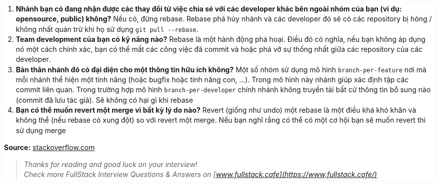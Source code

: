  1. **Nhánh bạn có đang nhận được các thay đổi từ việc chia sẻ với các developer  khác bên ngoài nhóm của bạn (ví dụ: opensource, public) không?** Nếu có, đừng rebase. Rebase phá hủy nhánh và các developer đó sẽ có các repository bị hỏng / không nhất quán trừ khi họ sử dụng `git pull --rebase`.  
  2. **Team development của bạn có kỹ năng nào?** Rebase là một hành động phá hoại. Điều đó có nghĩa, nếu bạn không áp dụng nó một cách chính xác, bạn có thể mất các công việc đã commit và hoặc phá vỡ sự thống nhất giữa các repository của các developer.  
  3. **Bản thân nhánh đó có đại diện cho một thông tin hữu ích không?** Một số nhóm sử dụng mô hình `branch-per-feature`  nơi mà mỗi nhánh thể hiện một tính năng (hoặc bugfix hoặc tính năng con, ...). Trong mô hình này nhánh giúp xác định tập các commit liên quan. Trong trường hợp mô hình `branch-per-developer` chính nhánh không truyền tải bất cứ thông tin bổ sung nào (commit đã lưu tác giả). Sẽ không có hại gì khi rebase  
  4. **Bạn có thể muốn revert một merge vì bất kỳ lý do nào?**  Revert (giống như undo) một rebase là một điều khá khó khăn và không thể (nếu rebase có xung đột) so với revert một merge. Nếu bạn nghĩ rằng có thể có một cơ hội bạn sẽ muốn revert thì sử dụng merge  

**Source:** [stackoverflow.com](https://stackoverflow.com/questions/804115/when-do-you-use-git-rebase-instead-of-git-merge)

> _Thanks  for reading and good luck on your interview!_  
_Check more FullStack Interview Questions &amp; Answers on
[www.fullstack.cafe](https://www.fullstack.cafe/)_
